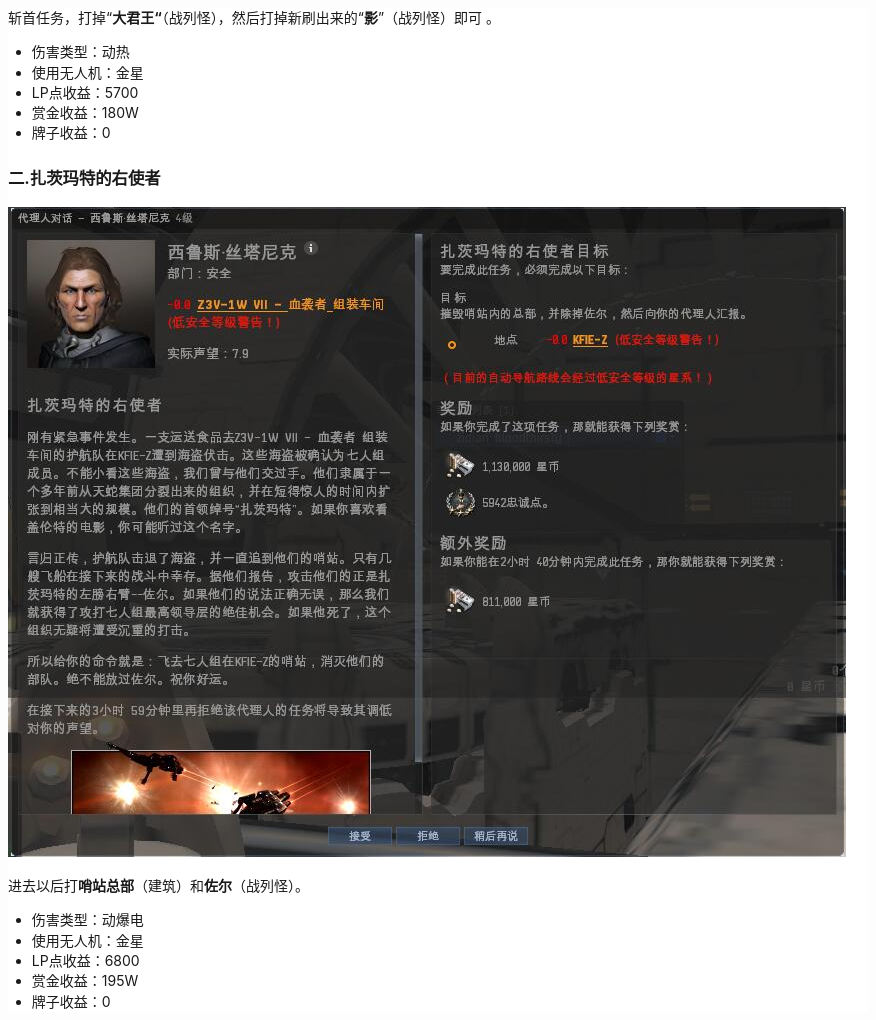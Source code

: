 斩首任务，打掉“**大君王“**（战列怪），然后打掉新刷出来的“**影**”（战列怪）即可 。

* 伤害类型：动热&#x20;
* 使用无人机：金星&#x20;
* LP点收益：5700&#x20;
* 赏金收益：180W&#x20;
* 牌子收益：0

### 二.扎茨玛特的右使者

![](../../.gitbook/assets/QQ截图20210819122708.jpg)

进去以后打**哨站总部**（建筑）和**佐尔**（战列怪）。

* 伤害类型：动爆电&#x20;
* 使用无人机：金星&#x20;
* LP点收益：6800&#x20;
* 赏金收益：195W&#x20;
* 牌子收益：0&#x20;
